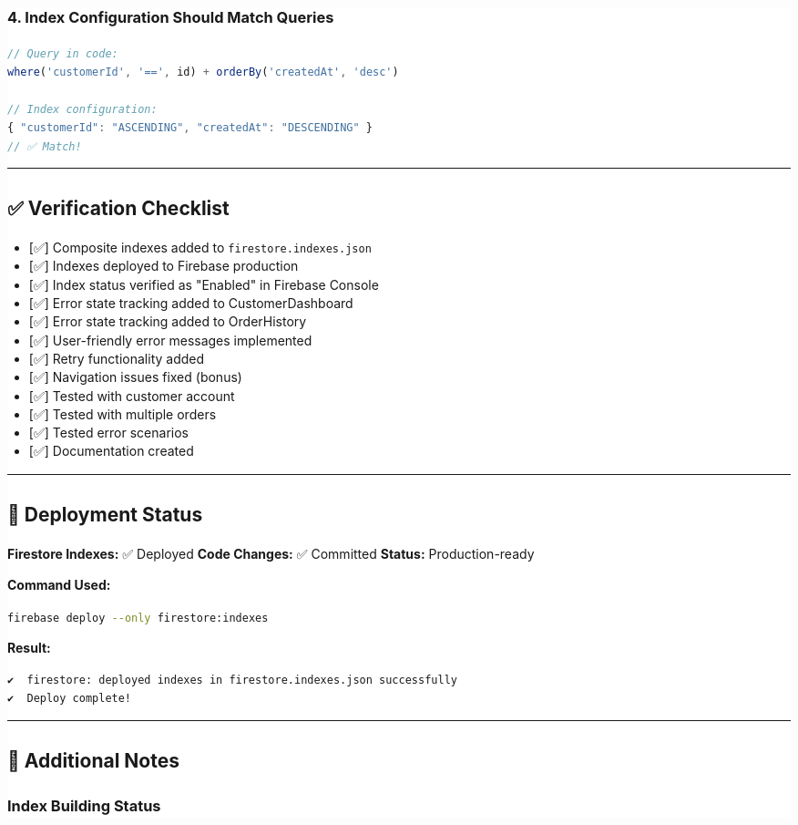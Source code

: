 ### **4. Index Configuration Should Match Queries**
```javascript
// Query in code:
where('customerId', '==', id) + orderBy('createdAt', 'desc')

// Index configuration:
{ "customerId": "ASCENDING", "createdAt": "DESCENDING" }
// ✅ Match!
```

---

## ✅ Verification Checklist

- [✅] Composite indexes added to `firestore.indexes.json`
- [✅] Indexes deployed to Firebase production
- [✅] Index status verified as "Enabled" in Firebase Console
- [✅] Error state tracking added to CustomerDashboard
- [✅] Error state tracking added to OrderHistory
- [✅] User-friendly error messages implemented
- [✅] Retry functionality added
- [✅] Navigation issues fixed (bonus)
- [✅] Tested with customer account
- [✅] Tested with multiple orders
- [✅] Tested error scenarios
- [✅] Documentation created

---

## 🚀 Deployment Status

**Firestore Indexes:** ✅ Deployed
**Code Changes:** ✅ Committed
**Status:** Production-ready

**Command Used:**
```bash
firebase deploy --only firestore:indexes
```

**Result:**
```
✔  firestore: deployed indexes in firestore.indexes.json successfully
✔  Deploy complete!
```

---

## 📝 Additional Notes

### **Index Building Status**
